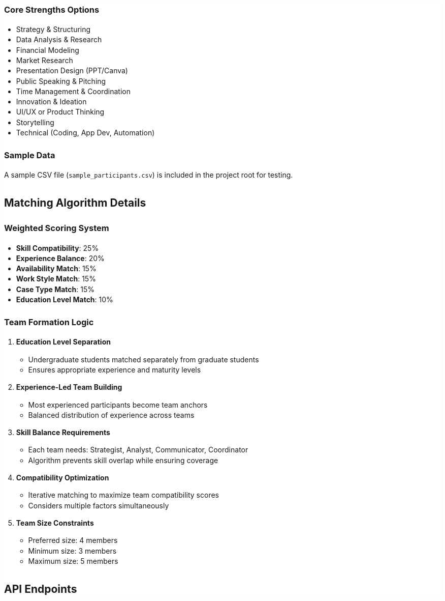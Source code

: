 ### Core Strengths Options
- Strategy & Structuring
- Data Analysis & Research
- Financial Modeling
- Market Research
- Presentation Design (PPT/Canva)
- Public Speaking & Pitching
- Time Management & Coordination
- Innovation & Ideation
- UI/UX or Product Thinking
- Storytelling
- Technical (Coding, App Dev, Automation)

### Sample Data

A sample CSV file (`sample_participants.csv`) is included in the project root for testing.

## Matching Algorithm Details

### Weighted Scoring System
- **Skill Compatibility**: 25%
- **Experience Balance**: 20%
- **Availability Match**: 15%
- **Work Style Match**: 15%
- **Case Type Match**: 15%
- **Education Level Match**: 10%

### Team Formation Logic

1. **Education Level Separation**
   - Undergraduate students matched separately from graduate students
   - Ensures appropriate experience and maturity levels

2. **Experience-Led Team Building**
   - Most experienced participants become team anchors
   - Balanced distribution of experience across teams

3. **Skill Balance Requirements**
   - Each team needs: Strategist, Analyst, Communicator, Coordinator
   - Algorithm prevents skill overlap while ensuring coverage

4. **Compatibility Optimization**
   - Iterative matching to maximize team compatibility scores
   - Considers multiple factors simultaneously

5. **Team Size Constraints**
   - Preferred size: 4 members
   - Minimum size: 3 members
   - Maximum size: 5 members

## API Endpoints
